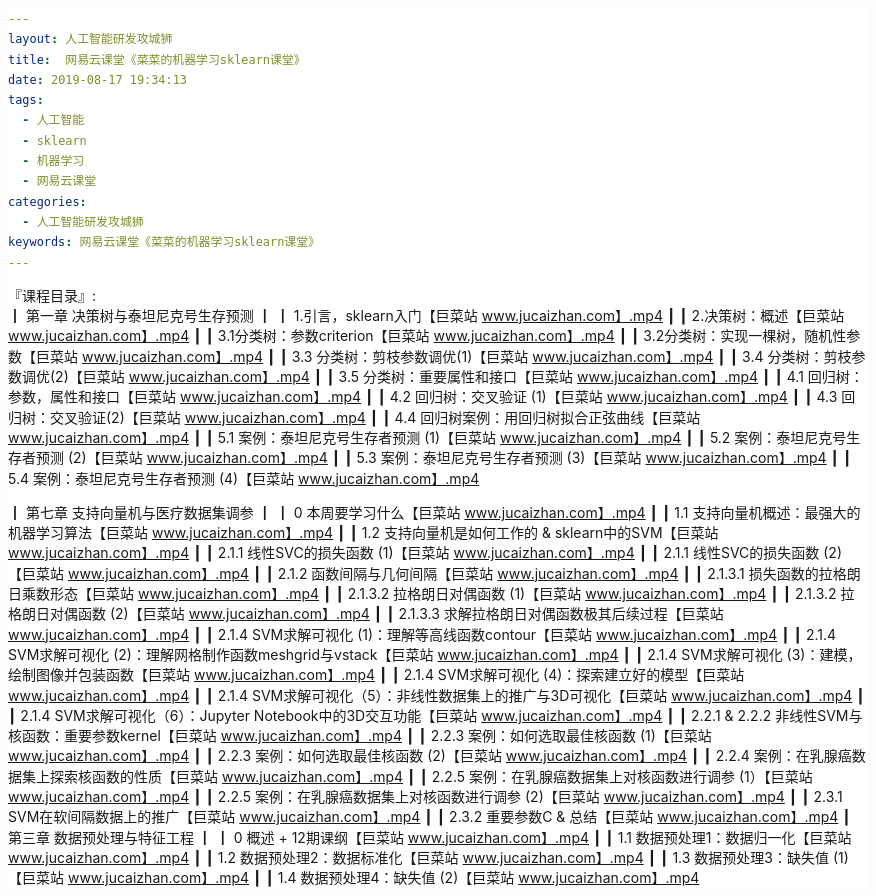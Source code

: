 ```yaml
---
layout: 人工智能研发攻城狮
title:  网易云课堂《菜菜的机器学习sklearn课堂》
date: 2019-08-17 19:34:13
tags:
  - 人工智能
  - sklearn
  - 机器学习
  - 网易云课堂
categories:
  - 人工智能研发攻城狮
keywords: 网易云课堂《菜菜的机器学习sklearn课堂》
---
```

『课程目录』:  
┃  第一章 决策树与泰坦尼克号生存预测
┃  ┃  1.引言，sklearn入门【巨菜站 www.jucaizhan.com】.mp4
┃  ┃  2.决策树：概述【巨菜站 www.jucaizhan.com】.mp4
┃  ┃  3.1分类树：参数criterion【巨菜站 www.jucaizhan.com】.mp4
┃  ┃  3.2分类树：实现一棵树，随机性参数【巨菜站 www.jucaizhan.com】.mp4
┃  ┃  3.3 分类树：剪枝参数调优(1)【巨菜站 www.jucaizhan.com】.mp4
┃  ┃  3.4 分类树：剪枝参数调优(2)【巨菜站 www.jucaizhan.com】.mp4
┃  ┃  3.5 分类树：重要属性和接口【巨菜站 www.jucaizhan.com】.mp4
┃  ┃  4.1 回归树：参数，属性和接口【巨菜站 www.jucaizhan.com】.mp4
┃  ┃  4.2 回归树：交叉验证 (1)【巨菜站 www.jucaizhan.com】.mp4
┃  ┃  4.3 回归树：交叉验证(2)【巨菜站 www.jucaizhan.com】.mp4
┃  ┃  4.4 回归树案例：用回归树拟合正弦曲线【巨菜站 www.jucaizhan.com】.mp4
┃  ┃  5.1 案例：泰坦尼克号生存者预测 (1)【巨菜站 www.jucaizhan.com】.mp4
┃  ┃  5.2 案例：泰坦尼克号生存者预测 (2)【巨菜站 www.jucaizhan.com】.mp4
┃  ┃  5.3 案例：泰坦尼克号生存者预测 (3)【巨菜站 www.jucaizhan.com】.mp4
┃  ┃  5.4 案例：泰坦尼克号生存者预测 (4)【巨菜站 www.jucaizhan.com】.mp4
 
┃  第七章 支持向量机与医疗数据集调参
┃  ┃  0 本周要学习什么【巨菜站 www.jucaizhan.com】.mp4
┃  ┃  1.1 支持向量机概述：最强大的机器学习算法【巨菜站 www.jucaizhan.com】.mp4
┃  ┃  1.2 支持向量机是如何工作的 & sklearn中的SVM【巨菜站 www.jucaizhan.com】.mp4
┃  ┃  2.1.1 线性SVC的损失函数 (1)【巨菜站 www.jucaizhan.com】.mp4
┃  ┃  2.1.1 线性SVC的损失函数 (2)【巨菜站 www.jucaizhan.com】.mp4
┃  ┃  2.1.2 函数间隔与几何间隔【巨菜站 www.jucaizhan.com】.mp4
┃  ┃  2.1.3.1 损失函数的拉格朗日乘数形态【巨菜站 www.jucaizhan.com】.mp4
┃  ┃  2.1.3.2 拉格朗日对偶函数 (1)【巨菜站 www.jucaizhan.com】.mp4
┃  ┃  2.1.3.2 拉格朗日对偶函数 (2)【巨菜站 www.jucaizhan.com】.mp4
┃  ┃  2.1.3.3 求解拉格朗日对偶函数极其后续过程【巨菜站 www.jucaizhan.com】.mp4
┃  ┃  2.1.4 SVM求解可视化 (1)：理解等高线函数contour【巨菜站 www.jucaizhan.com】.mp4
┃  ┃  2.1.4 SVM求解可视化 (2)：理解网格制作函数meshgrid与vstack【巨菜站 www.jucaizhan.com】.mp4
┃  ┃  2.1.4 SVM求解可视化 (3)：建模，绘制图像并包装函数【巨菜站 www.jucaizhan.com】.mp4
┃  ┃  2.1.4 SVM求解可视化 (4)：探索建立好的模型【巨菜站 www.jucaizhan.com】.mp4
┃  ┃  2.1.4 SVM求解可视化（5）：非线性数据集上的推广与3D可视化【巨菜站 www.jucaizhan.com】.mp4
┃  ┃  2.1.4 SVM求解可视化（6）：Jupyter Notebook中的3D交互功能【巨菜站 www.jucaizhan.com】.mp4
┃  ┃  2.2.1 & 2.2.2 非线性SVM与核函数：重要参数kernel【巨菜站 www.jucaizhan.com】.mp4
┃  ┃  2.2.3 案例：如何选取最佳核函数 (1)【巨菜站 www.jucaizhan.com】.mp4
┃  ┃  2.2.3 案例：如何选取最佳核函数 (2)【巨菜站 www.jucaizhan.com】.mp4
┃  ┃  2.2.4 案例：在乳腺癌数据集上探索核函数的性质【巨菜站 www.jucaizhan.com】.mp4
┃  ┃  2.2.5 案例：在乳腺癌数据集上对核函数进行调参 (1）【巨菜站 www.jucaizhan.com】.mp4
┃  ┃  2.2.5 案例：在乳腺癌数据集上对核函数进行调参 (2)【巨菜站 www.jucaizhan.com】.mp4
┃  ┃  2.3.1 SVM在软间隔数据上的推广【巨菜站 www.jucaizhan.com】.mp4
┃  ┃  2.3.2 重要参数C & 总结【巨菜站 www.jucaizhan.com】.mp4
┃  第三章 数据预处理与特征工程
┃  ┃  0 概述 + 12期课纲【巨菜站 www.jucaizhan.com】.mp4
┃  ┃  1.1 数据预处理1：数据归一化【巨菜站 www.jucaizhan.com】.mp4
┃  ┃  1.2 数据预处理2：数据标准化【巨菜站 www.jucaizhan.com】.mp4
┃  ┃  1.3 数据预处理3：缺失值 (1)【巨菜站 www.jucaizhan.com】.mp4
┃  ┃  1.4 数据预处理4：缺失值 (2)【巨菜站 www.jucaizhan.com】.mp4